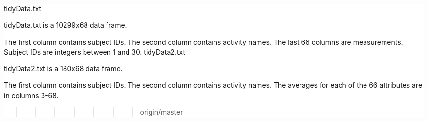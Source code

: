 tidyData.txt

tidyData.txt is a 10299x68 data frame.

The first column contains subject IDs.
The second column contains activity names.
The last 66 columns are measurements.
Subject IDs are integers between 1 and 30.
tidyData2.txt

tidyData2.txt is a 180x68 data frame.

The first column contains subject IDs.
The second column contains activity names.
The averages for each of the 66 attributes are in columns 3-68.
>>>>>>> origin/master
